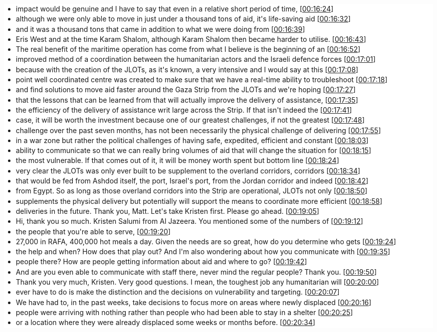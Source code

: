 *  impact would be genuine and I have to say that even in a relative short period of time, [[00:16:24](https://www.youtube.com/watch?v=VElFWvawzP0&t=984.14s)]
*  although we were only able to move in just under a thousand tons of aid, it's life-saving aid [[00:16:32](https://www.youtube.com/watch?v=VElFWvawzP0&t=992.46s)]
*  and it was a thousand tons that came in addition to what we were doing from [[00:16:39](https://www.youtube.com/watch?v=VElFWvawzP0&t=999.42s)]
*  Eris West and at the time Karam Shalom, although Karam Shalom then became harder to utilise. [[00:16:43](https://www.youtube.com/watch?v=VElFWvawzP0&t=1003.74s)]
*  The real benefit of the maritime operation has come from what I believe is the beginning of an [[00:16:52](https://www.youtube.com/watch?v=VElFWvawzP0&t=1012.3s)]
*  improved method of a coordination between the humanitarian actors and the Israeli defence forces [[00:17:01](https://www.youtube.com/watch?v=VElFWvawzP0&t=1021.26s)]
*  because with the creation of the JLOTs, as it's known, a very intensive and I would say at this [[00:17:08](https://www.youtube.com/watch?v=VElFWvawzP0&t=1028.3s)]
*  point well coordinated centre was created to make sure that we have a real-time ability to troubleshoot [[00:17:18](https://www.youtube.com/watch?v=VElFWvawzP0&t=1038.46s)]
*  and find solutions to move aid faster around the Gaza Strip from the JLOTs and we're hoping [[00:17:27](https://www.youtube.com/watch?v=VElFWvawzP0&t=1047.8999999999999s)]
*  that the lessons that can be learned from that will actually improve the delivery of assistance, [[00:17:35](https://www.youtube.com/watch?v=VElFWvawzP0&t=1055.0200000000002s)]
*  the efficiency of the delivery of assistance writ large across the Strip. If that isn't indeed the [[00:17:41](https://www.youtube.com/watch?v=VElFWvawzP0&t=1061.66s)]
*  case, it will be worth the investment because one of our greatest challenges, if not the greatest [[00:17:48](https://www.youtube.com/watch?v=VElFWvawzP0&t=1068.3000000000002s)]
*  challenge over the past seven months, has not been necessarily the physical challenge of delivering [[00:17:55](https://www.youtube.com/watch?v=VElFWvawzP0&t=1075.18s)]
*  in a war zone but rather the political challenges of having safe, expedited, efficient and constant [[00:18:03](https://www.youtube.com/watch?v=VElFWvawzP0&t=1083.74s)]
*  ability to communicate so that we can really bring volumes of aid that will change the situation for [[00:18:15](https://www.youtube.com/watch?v=VElFWvawzP0&t=1095.66s)]
*  the most vulnerable. If that comes out of it, it will be money worth spent but bottom line [[00:18:24](https://www.youtube.com/watch?v=VElFWvawzP0&t=1104.78s)]
*  very clear the JLOTs was only ever built to be supplement to the overland corridors, corridors [[00:18:34](https://www.youtube.com/watch?v=VElFWvawzP0&t=1114.14s)]
*  that would be fed from Ashdod itself, the port, Israel's port, from the Jordan corridor and indeed [[00:18:42](https://www.youtube.com/watch?v=VElFWvawzP0&t=1122.5400000000002s)]
*  from Egypt. So as long as those overland corridors into the Strip are operational, JLOTs not only [[00:18:50](https://www.youtube.com/watch?v=VElFWvawzP0&t=1130.22s)]
*  supplements the physical delivery but potentially will support the means to coordinate more efficient [[00:18:58](https://www.youtube.com/watch?v=VElFWvawzP0&t=1138.54s)]
*  deliveries in the future. Thank you, Matt. Let's take Kristen first. Please go ahead. [[00:19:05](https://www.youtube.com/watch?v=VElFWvawzP0&t=1145.26s)]
*  Hi, thank you so much. Kristen Salumi from Al Jazeera. You mentioned some of the numbers of [[00:19:12](https://www.youtube.com/watch?v=VElFWvawzP0&t=1152.86s)]
*  the people that you're able to serve, [[00:19:20](https://www.youtube.com/watch?v=VElFWvawzP0&t=1160.3000000000002s)]
*  27,000 in RAFA, 400,000 hot meals a day. Given the needs are so great, how do you determine who gets [[00:19:24](https://www.youtube.com/watch?v=VElFWvawzP0&t=1164.7s)]
*  the help and when? How does that play out? And I'm also wondering about how you communicate with [[00:19:35](https://www.youtube.com/watch?v=VElFWvawzP0&t=1175.0200000000002s)]
*  people there? How are people getting information about aid and where to go? [[00:19:42](https://www.youtube.com/watch?v=VElFWvawzP0&t=1182.6200000000001s)]
*  And are you even able to communicate with staff there, never mind the regular people? Thank you. [[00:19:50](https://www.youtube.com/watch?v=VElFWvawzP0&t=1190.14s)]
*  Thank you very much, Kristen. Very good questions. I mean, the toughest job any humanitarian will [[00:20:00](https://www.youtube.com/watch?v=VElFWvawzP0&t=1200.46s)]
*  ever have to do is make the distinction and the decisions on vulnerability and targeting. [[00:20:07](https://www.youtube.com/watch?v=VElFWvawzP0&t=1207.82s)]
*  We have had to, in the past weeks, take decisions to focus more on areas where newly displaced [[00:20:16](https://www.youtube.com/watch?v=VElFWvawzP0&t=1216.78s)]
*  people were arriving with nothing rather than people who had been able to stay in a shelter [[00:20:25](https://www.youtube.com/watch?v=VElFWvawzP0&t=1225.34s)]
*  or a location where they were already displaced some weeks or months before. [[00:20:34](https://www.youtube.com/watch?v=VElFWvawzP0&t=1234.38s)]